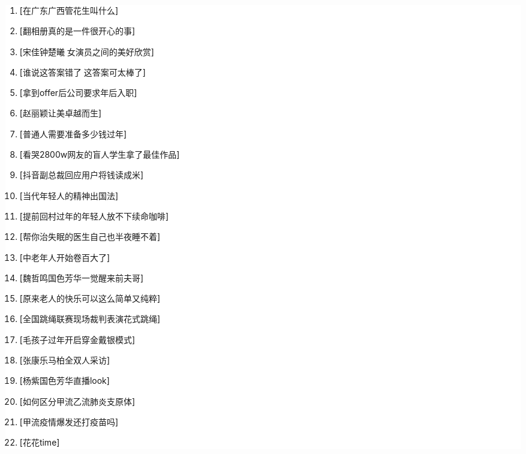 1. [在广东广西管花生叫什么]
1. [翻相册真的是一件很开心的事]
1. [宋佳钟楚曦 女演员之间的美好欣赏]
1. [谁说这答案错了 这答案可太棒了]
1. [拿到offer后公司要求年后入职]
1. [赵丽颖让美卓越而生]
1. [普通人需要准备多少钱过年]
1. [看哭2800w网友的盲人学生拿了最佳作品]
1. [抖音副总裁回应用户将钱读成米]
1. [当代年轻人的精神出国法]
1. [提前回村过年的年轻人放不下续命咖啡]

1. [帮你治失眠的医生自己也半夜睡不着]
1. [中老年人开始卷百大了]
1. [魏哲鸣国色芳华一觉醒来前夫哥]
1. [原来老人的快乐可以这么简单又纯粹]
1. [全国跳绳联赛现场裁判表演花式跳绳]
1. [毛孩子过年开启穿金戴银模式]
1. [张康乐马柏全双人采访]
1. [杨紫国色芳华直播look]
1. [如何区分甲流乙流肺炎支原体]
1. [甲流疫情爆发还打疫苗吗]
1. [花花time]

